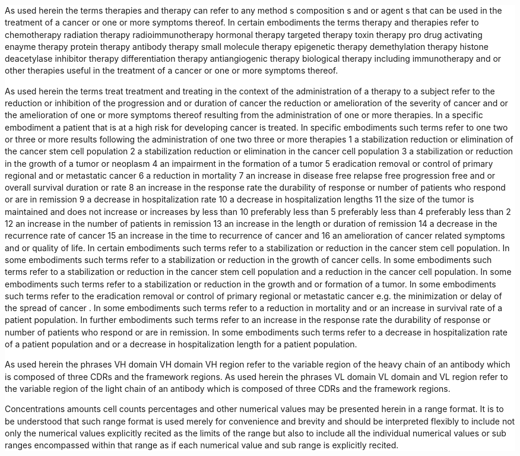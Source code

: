 As used herein the terms therapies and therapy can refer to any method s composition s and or agent s that can be used in the treatment of a cancer or one or more symptoms thereof. In certain embodiments the terms therapy and therapies refer to chemotherapy radiation therapy radioimmunotherapy hormonal therapy targeted therapy toxin therapy pro drug activating enayme therapy protein therapy antibody therapy small molecule therapy epigenetic therapy demethylation therapy histone deacetylase inhibitor therapy differentiation therapy antiangiogenic therapy biological therapy including immunotherapy and or other therapies useful in the treatment of a cancer or one or more symptoms thereof.

As used herein the terms treat treatment and treating in the context of the administration of a therapy to a subject refer to the reduction or inhibition of the progression and or duration of cancer the reduction or amelioration of the severity of cancer and or the amelioration of one or more symptoms thereof resulting from the administration of one or more therapies. In a specific embodiment a patient that is at a high risk for developing cancer is treated. In specific embodiments such terms refer to one two or three or more results following the administration of one two three or more therapies 1 a stabilization reduction or elimination of the cancer stem cell population 2 a stabilization reduction or elimination in the cancer cell population 3 a stabilization or reduction in the growth of a tumor or neoplasm 4 an impairment in the formation of a tumor 5 eradication removal or control of primary regional and or metastatic cancer 6 a reduction in mortality 7 an increase in disease free relapse free progression free and or overall survival duration or rate 8 an increase in the response rate the durability of response or number of patients who respond or are in remission 9 a decrease in hospitalization rate 10 a decrease in hospitalization lengths 11 the size of the tumor is maintained and does not increase or increases by less than 10 preferably less than 5 preferably less than 4 preferably less than 2 12 an increase in the number of patients in remission 13 an increase in the length or duration of remission 14 a decrease in the recurrence rate of cancer 15 an increase in the time to recurrence of cancer and 16 an amelioration of cancer related symptoms and or quality of life. In certain embodiments such terms refer to a stabilization or reduction in the cancer stem cell population. In some embodiments such terms refer to a stabilization or reduction in the growth of cancer cells. In some embodiments such terms refer to a stabilization or reduction in the cancer stem cell population and a reduction in the cancer cell population. In some embodiments such terms refer to a stabilization or reduction in the growth and or formation of a tumor. In some embodiments such terms refer to the eradication removal or control of primary regional or metastatic cancer e.g. the minimization or delay of the spread of cancer . In some embodiments such terms refer to a reduction in mortality and or an increase in survival rate of a patient population. In further embodiments such terms refer to an increase in the response rate the durability of response or number of patients who respond or are in remission. In some embodiments such terms refer to a decrease in hospitalization rate of a patient population and or a decrease in hospitalization length for a patient population.

As used herein the phrases VH domain VH domain VH region refer to the variable region of the heavy chain of an antibody which is composed of three CDRs and the framework regions. As used herein the phrases VL domain VL domain and VL region refer to the variable region of the light chain of an antibody which is composed of three CDRs and the framework regions.

Concentrations amounts cell counts percentages and other numerical values may be presented herein in a range format. It is to be understood that such range format is used merely for convenience and brevity and should be interpreted flexibly to include not only the numerical values explicitly recited as the limits of the range but also to include all the individual numerical values or sub ranges encompassed within that range as if each numerical value and sub range is explicitly recited.
